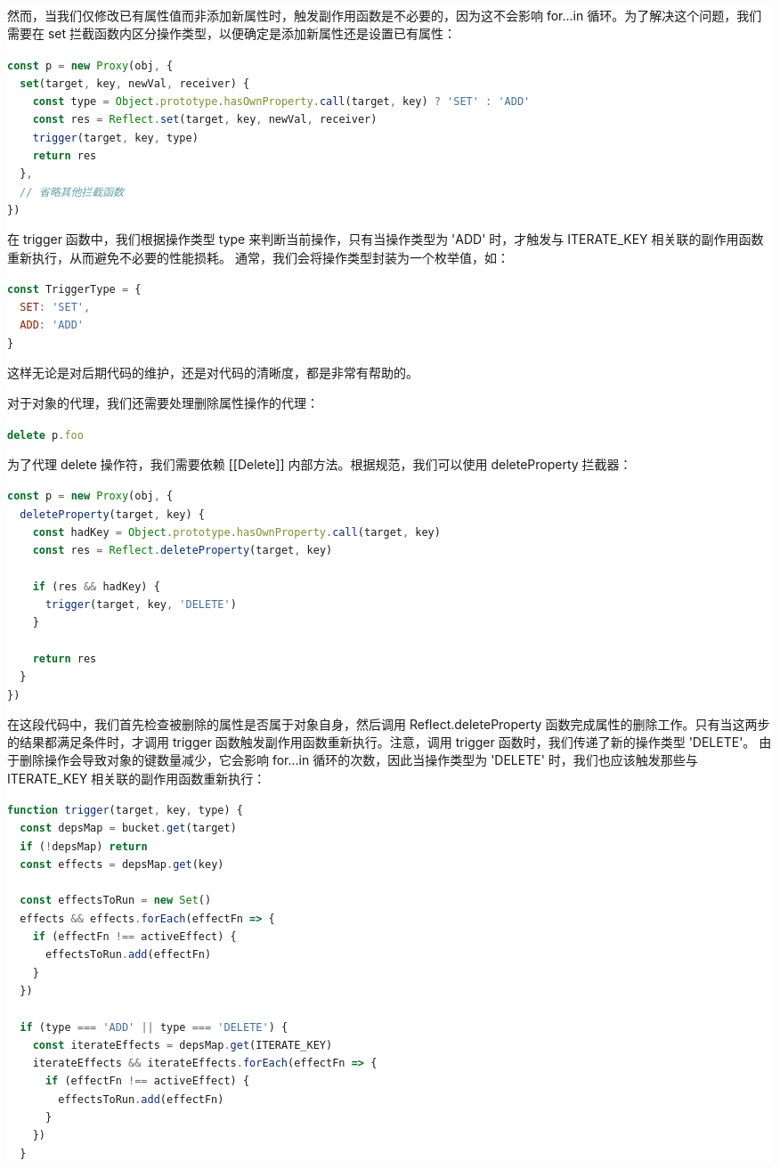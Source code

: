 然而，当我们仅修改已有属性值而非添加新属性时，触发副作用函数是不必要的，因为这不会影响 for...in 循环。为了解决这个问题，我们需要在 set 拦截函数内区分操作类型，以便确定是添加新属性还是设置已有属性：
```javascript
const p = new Proxy(obj, {
  set(target, key, newVal, receiver) {
    const type = Object.prototype.hasOwnProperty.call(target, key) ? 'SET' : 'ADD'
    const res = Reflect.set(target, key, newVal, receiver)
    trigger(target, key, type)
    return res
  },
  // 省略其他拦截函数
})
```
在 trigger 函数中，我们根据操作类型 type 来判断当前操作，只有当操作类型为 'ADD' 时，才触发与 ITERATE_KEY 相关联的副作用函数重新执行，从而避免不必要的性能损耗。
通常，我们会将操作类型封装为一个枚举值，如：
```javascript
const TriggerType = {
  SET: 'SET',
  ADD: 'ADD'
}
```
这样无论是对后期代码的维护，还是对代码的清晰度，都是非常有帮助的。

对于对象的代理，我们还需要处理删除属性操作的代理：
```javascript
delete p.foo
```
为了代理 delete 操作符，我们需要依赖 [[Delete]] 内部方法。根据规范，我们可以使用 deleteProperty 拦截器：
```javascript
const p = new Proxy(obj, {
  deleteProperty(target, key) {
    const hadKey = Object.prototype.hasOwnProperty.call(target, key)
    const res = Reflect.deleteProperty(target, key)

    if (res && hadKey) {
      trigger(target, key, 'DELETE')
    }

    return res
  }
})
```
在这段代码中，我们首先检查被删除的属性是否属于对象自身，然后调用 Reflect.deleteProperty 函数完成属性的删除工作。只有当这两步的结果都满足条件时，才调用 trigger 函数触发副作用函数重新执行。注意，调用 trigger 函数时，我们传递了新的操作类型 'DELETE'。
由于删除操作会导致对象的键数量减少，它会影响 for...in 循环的次数，因此当操作类型为 'DELETE' 时，我们也应该触发那些与 ITERATE_KEY 相关联的副作用函数重新执行：
```javascript
function trigger(target, key, type) {
  const depsMap = bucket.get(target)
  if (!depsMap) return
  const effects = depsMap.get(key)

  const effectsToRun = new Set()
  effects && effects.forEach(effectFn => {
    if (effectFn !== activeEffect) {
      effectsToRun.add(effectFn)
    }
  })

  if (type === 'ADD' || type === 'DELETE') {
    const iterateEffects = depsMap.get(ITERATE_KEY)
    iterateEffects && iterateEffects.forEach(effectFn => {
      if (effectFn !== activeEffect) {
        effectsToRun.add(effectFn)
      }
    })
  }
```